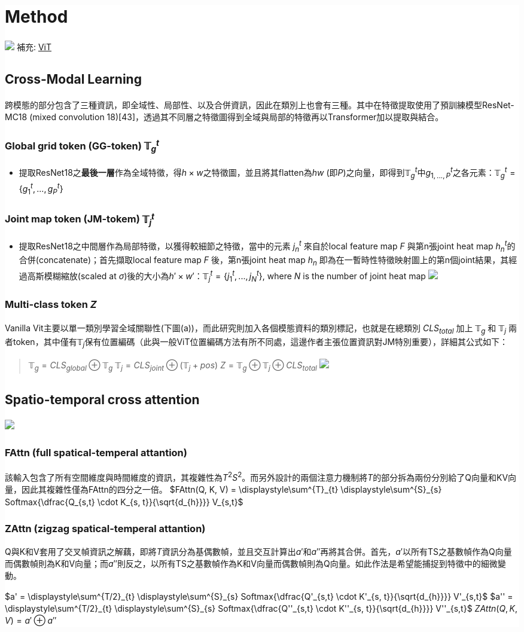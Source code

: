 
# Method

![](https://hackmd.io/_uploads/HyYLbhGKh.png)
補充: [ViT](https://zhuanlan.zhihu.com/p/340149804)

## Cross-Modal Learning
跨模態的部分包含了三種資訊，即全域性、局部性、以及合併資訊，因此在類別上也會有三種。其中在特徵提取使用了預訓練模型ResNet-MC18 (mixed convolution 18)[43]，透過其不同層之特徵圖得到全域與局部的特徵再以Transformer加以提取與結合。

### Global grid token (GG-token) $\mathbb{T}^{t}_{g}$
* 提取ResNet18之**最後一層**作為全域特徵，得$h \times w$之特徵圖，並且將其flatten為$hw$ (即$P$)之向量，即得到$\mathbb{T}^{t}_{g}$中$g^{t}_{1,...,P}$之各元素：$\mathbb{T}^{t}_{g} = \{ g^{t}_{1}, ..., g^{t}_{P} \}$

### Joint map token (JM-tokem) $\mathbb{T}^{t}_{j}$
* 提取ResNet18之中間層作為局部特徵，以獲得較細節之特徵，當中的元素 $j^{t}_{n}$ 來自於local feature map $F$ 與第n張joint heat map $h^{t}_{n}$的合併(concatenate)；首先擷取local feature map $F$ 後，第n張joint heat map $h_{n}$ 即為在一暫時性特徵映射圖上的第n個joint結果，其經過高斯模糊縮放(scaled at $\sigma$)後的大小為$h' \times w'$：$\mathbb{T}^{t}_{j} = \{ j^{t}_{1}, ..., j^{t}_{N} \}$, where $N$ is the number of joint heat map
    ![](https://hackmd.io/_uploads/S1rvvvLc3.png)
    
### Multi-class token $Z$
Vanilla Vit主要以單一類別學習全域關聯性(下圖(a))，而此研究則加入各個模態資料的類別標記，也就是在總類別 $CLS_{total}$ 加上 $\mathbb{T}_{g}$ 和 $\mathbb{T}_{j}$ 兩者token，其中僅有$\mathbb{T}_{j}$保有位置編碼（此與一般ViT位置編碼方法有所不同處，這邊作者主張位置資訊對JM特別重要），詳細其公式如下：
> $\mathbb{T}_{g} = CLS_{global} \oplus \mathbb{T}_{g}$
> $\mathbb{T}_{j} = CLS_{joint} \oplus (\mathbb{T}_{j} + pos)$
> $Z = \mathbb{T}_{g} \oplus \mathbb{T}_{j} \oplus CLS_{total}$
![](https://hackmd.io/_uploads/r1Duw2fth.png)

## Spatio-temporal cross attention
![](https://hackmd.io/_uploads/BkTyMuIqn.png)

### FAttn (full spatical-temperal attantion)
該輸入包含了所有空間維度與時間維度的資訊，其複雜性為$T^{2}S^{2}$。而另外設計的兩個注意力機制將$T$的部分拆為兩份分別給了Q向量和KV向量，因此其複雜性僅為FAttn的四分之一倍。
$FAttn(Q, K, V) = \displaystyle\sum^{T}_{t} \displaystyle\sum^{S}_{s} Softmax{\dfrac{Q_{s,t} \cdot K_{s, t}}{\sqrt{d_{h}}}} V_{s,t}$

### ZAttn (zigzag spatical-temperal attantion)
Q與K和V套用了交叉幀資訊之解藕，即將$T$資訊分為基偶數幀，並且交互計算出$a'$和$a''$再將其合併。首先，$a'$以所有TS之基數幀作為Q向量而偶數幀則為K和V向量；而$a''$則反之，以所有TS之基數幀作為K和V向量而偶數幀則為Q向量。如此作法是希望能捕捉到特徵中的細微變動。

$a' = \displaystyle\sum^{T/2}_{t} \displaystyle\sum^{S}_{s} Softmax{\dfrac{Q'_{s,t} \cdot K'_{s, t}}{\sqrt{d_{h}}}} V'_{s,t}$
$a'' = \displaystyle\sum^{T/2}_{t} \displaystyle\sum^{S}_{s} Softmax{\dfrac{Q''_{s,t} \cdot K''_{s, t}}{\sqrt{d_{h}}}} V''_{s,t}$
$ZAttn(Q, K, V) = a' \oplus a''$
